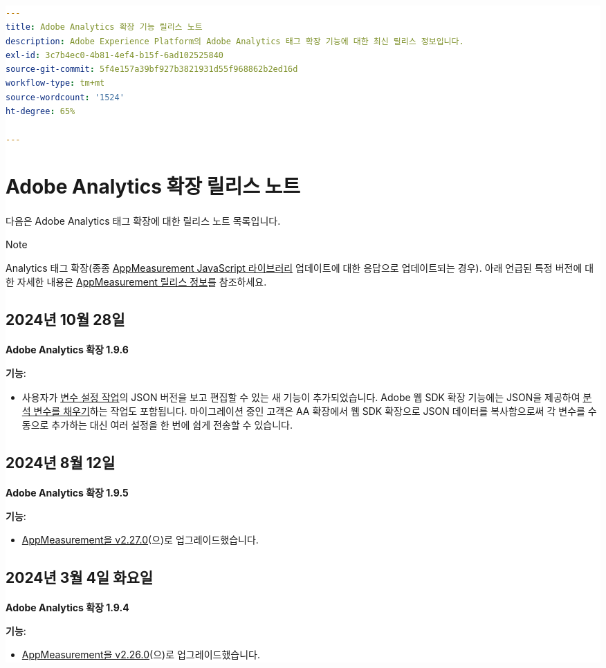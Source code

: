 ```yaml
---
title: Adobe Analytics 확장 기능 릴리스 노트
description: Adobe Experience Platform의 Adobe Analytics 태그 확장 기능에 대한 최신 릴리스 정보입니다.
exl-id: 3c7b4ec0-4b81-4ef4-b15f-6ad102525840
source-git-commit: 5f4e157a39bf927b3821931d55f968862b2ed16d
workflow-type: tm+mt
source-wordcount: '1524'
ht-degree: 65%

---
```


# Adobe Analytics 확장 릴리스 노트

다음은 Adobe Analytics 태그 확장에 대한 릴리스 노트 목록입니다.

>[!NOTE]
>
>Analytics 태그 확장(종종 [AppMeasurement JavaScript 라이브러리](https://experienceleague.adobe.com/docs/analytics/implementation/js/overview.html?lang=ko-KR) 업데이트에 대한 응답으로 업데이트되는 경우). 아래 언급된 특정 버전에 대한 자세한 내용은 [AppMeasurement 릴리스 정보](https://experienceleague.adobe.com/docs/analytics/implementation/appmeasurement-updates.html?lang=ko-KR)를 참조하세요.

## 2024년 10월 28일

**Adobe Analytics 확장 1.9.6**

**기능**:

* 사용자가 [변수 설정 작업](https://experienceleague.adobe.com/ko/docs/experience-platform/tags/extensions/client/analytics/overview#set-variables)의 JSON 버전을 보고 편집할 수 있는 새 기능이 추가되었습니다. Adobe 웹 SDK 확장 기능에는 JSON을 제공하여 [분석 변수를 채우기](https://experienceleague.adobe.com/ko/docs/experience-platform/tags/extensions/client/web-sdk/data-element-types)하는 작업도 포함됩니다. 마이그레이션 중인 고객은 AA 확장에서 웹 SDK 확장으로 JSON 데이터를 복사함으로써 각 변수를 수동으로 추가하는 대신 여러 설정을 한 번에 쉽게 전송할 수 있습니다.

## 2024년 8월 12일

**Adobe Analytics 확장 1.9.5**

**기능**:

* [AppMeasurement을 v2.27.0](https://github.com/adobe/appmeasurement/releases/tag/v2.27.0)(으)로 업그레이드했습니다.

## 2024년 3월 4일 화요일

**Adobe Analytics 확장 1.9.4**

**기능**:

* [AppMeasurement을 v2.26.0](https://github.com/adobe/appmeasurement/releases/tag/v2.26.0)(으)로 업그레이드했습니다.
